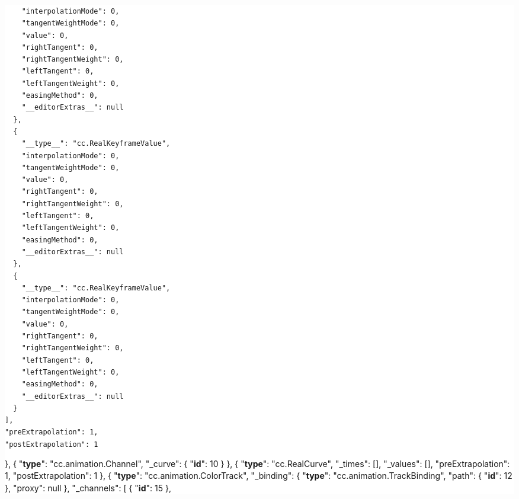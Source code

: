         "interpolationMode": 0,
        "tangentWeightMode": 0,
        "value": 0,
        "rightTangent": 0,
        "rightTangentWeight": 0,
        "leftTangent": 0,
        "leftTangentWeight": 0,
        "easingMethod": 0,
        "__editorExtras__": null
      },
      {
        "__type__": "cc.RealKeyframeValue",
        "interpolationMode": 0,
        "tangentWeightMode": 0,
        "value": 0,
        "rightTangent": 0,
        "rightTangentWeight": 0,
        "leftTangent": 0,
        "leftTangentWeight": 0,
        "easingMethod": 0,
        "__editorExtras__": null
      },
      {
        "__type__": "cc.RealKeyframeValue",
        "interpolationMode": 0,
        "tangentWeightMode": 0,
        "value": 0,
        "rightTangent": 0,
        "rightTangentWeight": 0,
        "leftTangent": 0,
        "leftTangentWeight": 0,
        "easingMethod": 0,
        "__editorExtras__": null
      }
    ],
    "preExtrapolation": 1,
    "postExtrapolation": 1
  },
  {
    "__type__": "cc.animation.Channel",
    "_curve": {
      "__id__": 10
    }
  },
  {
    "__type__": "cc.RealCurve",
    "_times": [],
    "_values": [],
    "preExtrapolation": 1,
    "postExtrapolation": 1
  },
  {
    "__type__": "cc.animation.ColorTrack",
    "_binding": {
      "__type__": "cc.animation.TrackBinding",
      "path": {
        "__id__": 12
      },
      "proxy": null
    },
    "_channels": [
      {
        "__id__": 15
      },